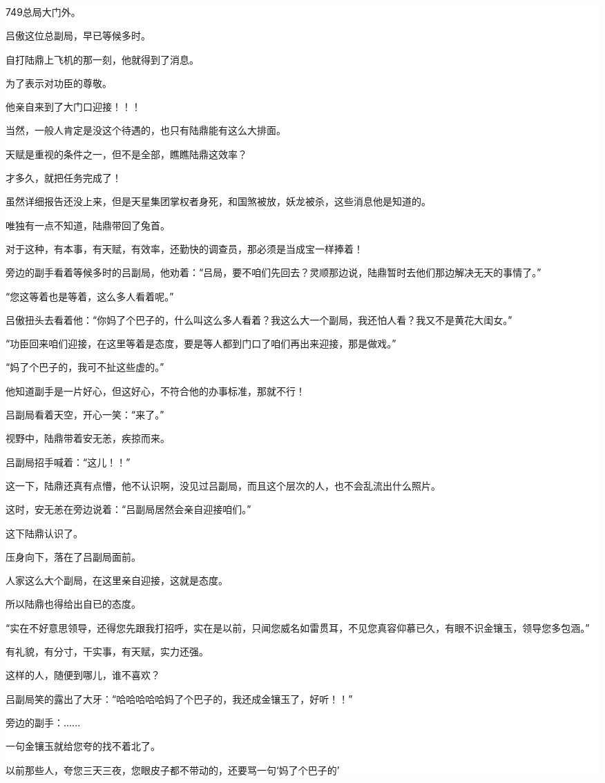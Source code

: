 749总局大门外。

吕傲这位总副局，早已等候多时。

自打陆鼎上飞机的那一刻，他就得到了消息。

为了表示对功臣的尊敬。

他亲自来到了大门口迎接！！！

当然，一般人肯定是没这个待遇的，也只有陆鼎能有这么大排面。

天赋是重视的条件之一，但不是全部，瞧瞧陆鼎这效率？

才多久，就把任务完成了！

虽然详细报告还没上来，但是天星集团掌权者身死，和国煞被放，妖龙被杀，这些消息他是知道的。

唯独有一点不知道，陆鼎带回了兔首。

对于这种，有本事，有天赋，有效率，还勤快的调查员，那必须是当成宝一样捧着！

旁边的副手看着等候多时的吕副局，他劝着：“吕局，要不咱们先回去？灵顺那边说，陆鼎暂时去他们那边解决无天的事情了。”

“您这等着也是等着，这么多人看着呢。”

吕傲扭头去看着他：“你妈了个巴子的，什么叫这么多人看着？我这么大一个副局，我还怕人看？我又不是黄花大闺女。”

“功臣回来咱们迎接，在这里等着是态度，要是等人都到门口了咱们再出来迎接，那是做戏。”

“妈了个巴子的，我可不扯这些虚的。”

他知道副手是一片好心，但这好心，不符合他的办事标准，那就不行！

吕副局看着天空，开心一笑：“来了。”

视野中，陆鼎带着安无恙，疾掠而来。

吕副局招手喊着：“这儿！！”

这一下，陆鼎还真有点懵，他不认识啊，没见过吕副局，而且这个层次的人，也不会乱流出什么照片。

这时，安无恙在旁边说着：“吕副局居然会亲自迎接咱们。”

这下陆鼎认识了。

压身向下，落在了吕副局面前。

人家这么大个副局，在这里亲自迎接，这就是态度。

所以陆鼎也得给出自已的态度。

“实在不好意思领导，还得您先跟我打招呼，实在是以前，只闻您威名如雷贯耳，不见您真容仰慕已久，有眼不识金镶玉，领导您多包涵。”

有礼貌，有分寸，干实事，有天赋，实力还强。

这样的人，随便到哪儿，谁不喜欢？

吕副局笑的露出了大牙：“哈哈哈哈哈妈了个巴子的，我还成金镶玉了，好听！！”

旁边的副手：......

一句金镶玉就给您夸的找不着北了。

以前那些人，夸您三天三夜，您眼皮子都不带动的，还要骂一句‘妈了个巴子的’

